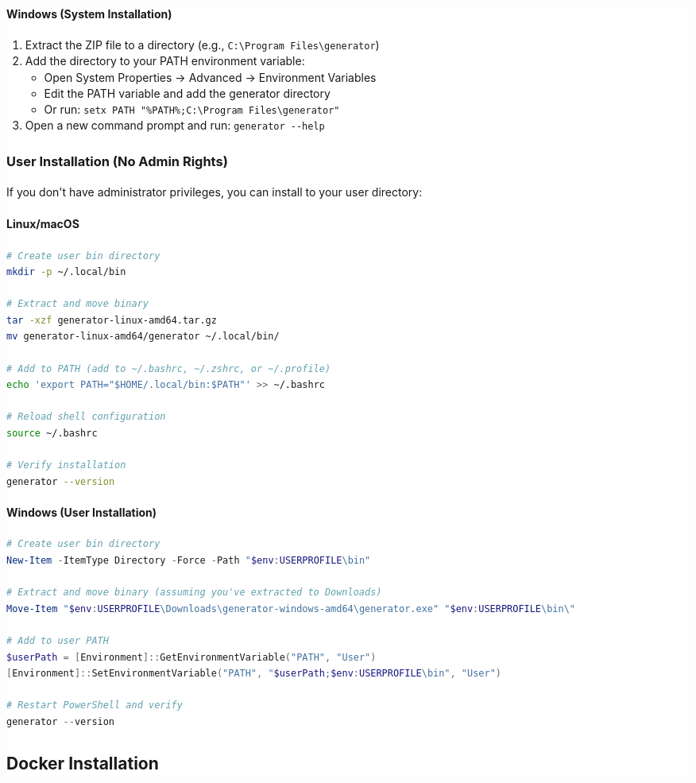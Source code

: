 #### Windows (System Installation)

1. Extract the ZIP file to a directory (e.g., `C:\Program Files\generator`)
2. Add the directory to your PATH environment variable:
   - Open System Properties → Advanced → Environment Variables
   - Edit the PATH variable and add the generator directory
   - Or run: `setx PATH "%PATH%;C:\Program Files\generator"`
3. Open a new command prompt and run: `generator --help`

### User Installation (No Admin Rights)

If you don't have administrator privileges, you can install to your user directory:

#### Linux/macOS

```bash
# Create user bin directory
mkdir -p ~/.local/bin

# Extract and move binary
tar -xzf generator-linux-amd64.tar.gz
mv generator-linux-amd64/generator ~/.local/bin/

# Add to PATH (add to ~/.bashrc, ~/.zshrc, or ~/.profile)
echo 'export PATH="$HOME/.local/bin:$PATH"' >> ~/.bashrc

# Reload shell configuration
source ~/.bashrc

# Verify installation
generator --version
```

#### Windows (User Installation)

```powershell
# Create user bin directory
New-Item -ItemType Directory -Force -Path "$env:USERPROFILE\bin"

# Extract and move binary (assuming you've extracted to Downloads)
Move-Item "$env:USERPROFILE\Downloads\generator-windows-amd64\generator.exe" "$env:USERPROFILE\bin\"

# Add to user PATH
$userPath = [Environment]::GetEnvironmentVariable("PATH", "User")
[Environment]::SetEnvironmentVariable("PATH", "$userPath;$env:USERPROFILE\bin", "User")

# Restart PowerShell and verify
generator --version
```

## Docker Installation
